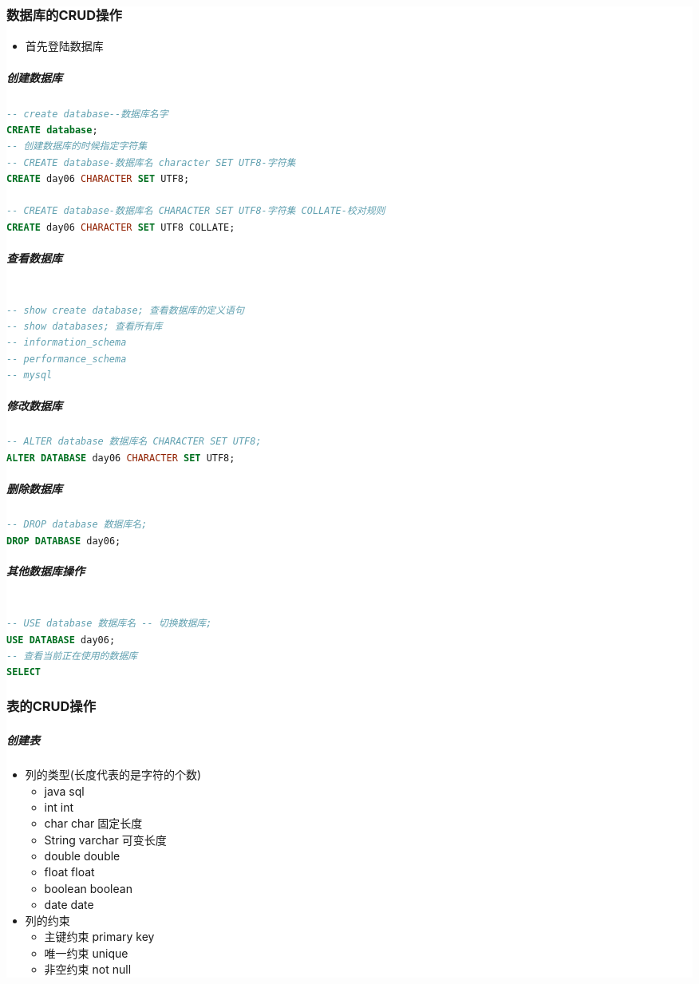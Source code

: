 ### 数据库的CRUD操作
- 首先登陆数据库
##### 创建数据库 
```sql
-- create database--数据库名字
CREATE database;
-- 创建数据库的时候指定字符集
-- CREATE database-数据库名 character SET UTF8-字符集 
CREATE day06 CHARACTER SET UTF8;

-- CREATE database-数据库名 CHARACTER SET UTF8-字符集 COLLATE-校对规则
CREATE day06 CHARACTER SET UTF8 COLLATE;

```

##### 查看数据库 
```sql

-- show create database; 查看数据库的定义语句
-- show databases; 查看所有库
-- information_schema
-- performance_schema
-- mysql

```

##### 修改数据库 
```sql
-- ALTER database 数据库名 CHARACTER SET UTF8;
ALTER DATABASE day06 CHARACTER SET UTF8;

```

##### 删除数据库 
```sql
-- DROP database 数据库名;
DROP DATABASE day06;

```
##### 其他数据库操作 
```sql

-- USE database 数据库名 -- 切换数据库;
USE DATABASE day06;
-- 查看当前正在使用的数据库
SELECT 

```

### 表的CRUD操作
##### 创建表
- 列的类型(长度代表的是字符的个数)
    - java      sql
    - int       int
    - char      char 固定长度
    - String    varchar 可变长度
    - double    double
    - float     float
    - boolean   boolean
    - date      date
- 列的约束
    - 主键约束  primary key
    - 唯一约束  unique
    - 非空约束  not null           
